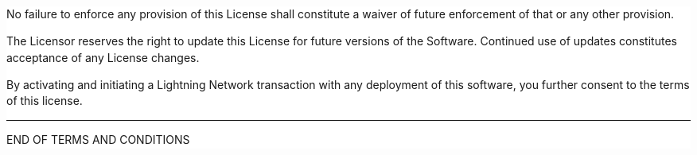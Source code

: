 No failure to enforce any provision of this License shall constitute a waiver of future enforcement of that or any other provision.

The Licensor reserves the right to update this License for future versions of the Software. Continued use of updates constitutes acceptance of any License changes.

By activating and initiating a Lightning Network transaction with any deployment of this software, you further consent to the terms of this license.

---

END OF TERMS AND CONDITIONS